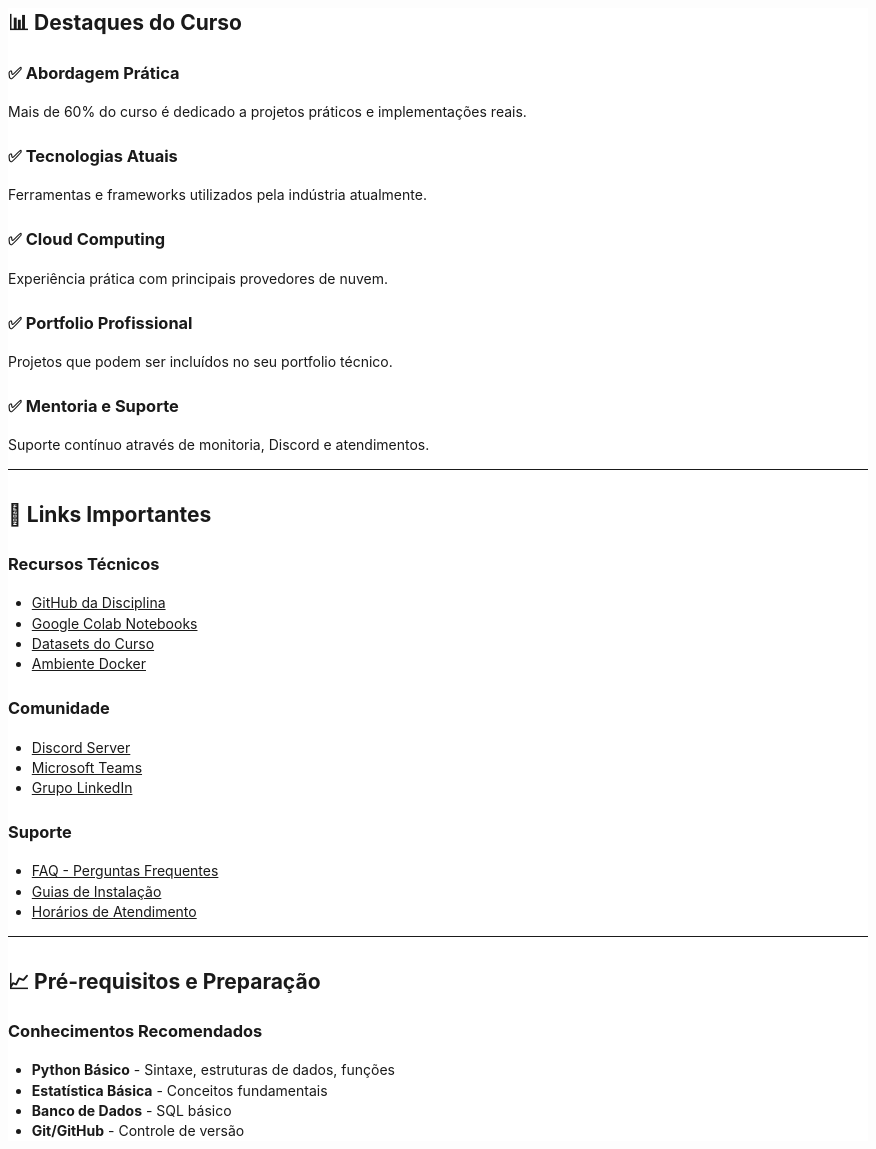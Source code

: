
## 📊 **Destaques do Curso**

### ✅ **Abordagem Prática**
Mais de 60% do curso é dedicado a projetos práticos e implementações reais.

### ✅ **Tecnologias Atuais**
Ferramentas e frameworks utilizados pela indústria atualmente.

### ✅ **Cloud Computing**
Experiência prática com principais provedores de nuvem.

### ✅ **Portfolio Profissional**
Projetos que podem ser incluídos no seu portfolio técnico.

### ✅ **Mentoria e Suporte**
Suporte contínuo através de monitoria, Discord e atendimentos.

---

## 🔗 **Links Importantes**

### **Recursos Técnicos**
- [GitHub da Disciplina](https://github.com/[usuario]/topicos-bigdata-python)
- [Google Colab Notebooks](https://colab.research.google.com/)
- [Datasets do Curso](./datasets/)
- [Ambiente Docker](https://hub.docker.com/[usuario]/bigdata-python)

### **Comunidade**
- [Discord Server](https://discord.gg/[convite])
- [Microsoft Teams](https://teams.microsoft.com/[link])
- [Grupo LinkedIn](https://www.linkedin.com/groups/[grupo])

### **Suporte**
- [FAQ - Perguntas Frequentes](./contato#faq)
- [Guias de Instalação](./materiais#ferramentas-e-software)
- [Horários de Atendimento](./contato#presencial)

---

## 📈 **Pré-requisitos e Preparação**

### **Conhecimentos Recomendados**
- **Python Básico** - Sintaxe, estruturas de dados, funções
- **Estatística Básica** - Conceitos fundamentais
- **Banco de Dados** - SQL básico
- **Git/GitHub** - Controle de versão
